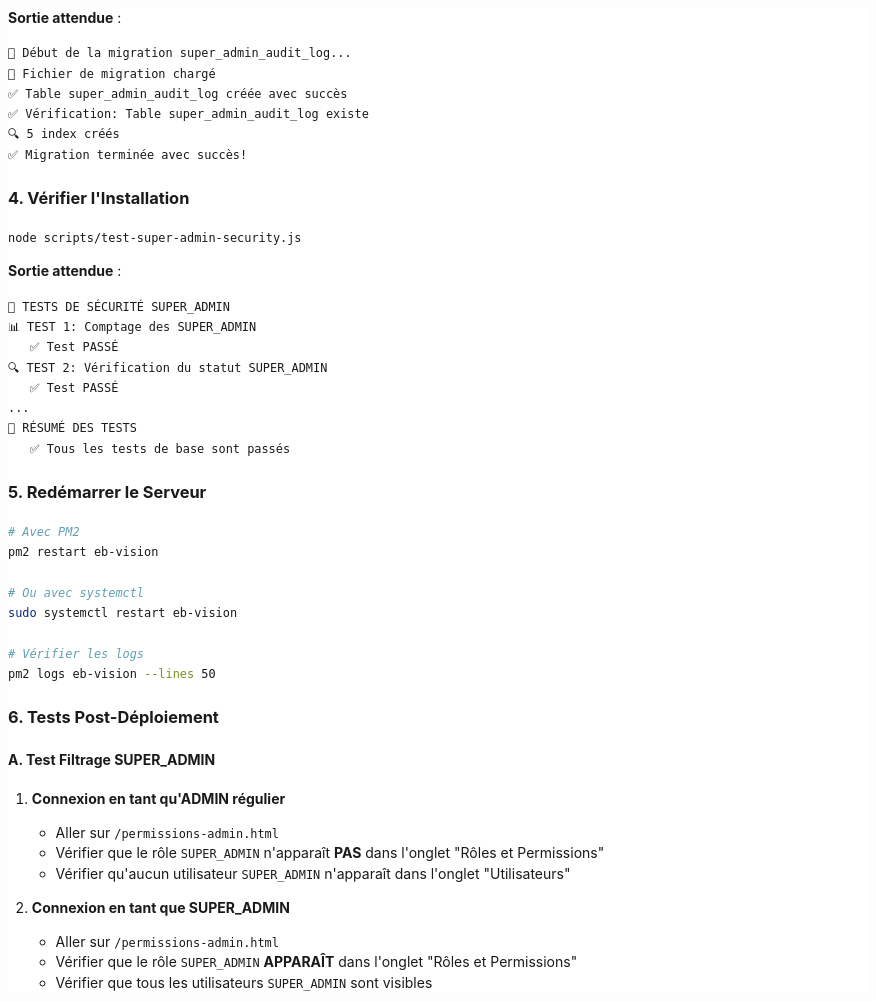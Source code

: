 **Sortie attendue** :
```
🚀 Début de la migration super_admin_audit_log...
📄 Fichier de migration chargé
✅ Table super_admin_audit_log créée avec succès
✅ Vérification: Table super_admin_audit_log existe
🔍 5 index créés
✅ Migration terminée avec succès!
```

### **4. Vérifier l'Installation**

```bash
node scripts/test-super-admin-security.js
```

**Sortie attendue** :
```
🧪 TESTS DE SÉCURITÉ SUPER_ADMIN
📊 TEST 1: Comptage des SUPER_ADMIN
   ✅ Test PASSÉ
🔍 TEST 2: Vérification du statut SUPER_ADMIN
   ✅ Test PASSÉ
...
🎯 RÉSUMÉ DES TESTS
   ✅ Tous les tests de base sont passés
```

### **5. Redémarrer le Serveur**

```bash
# Avec PM2
pm2 restart eb-vision

# Ou avec systemctl
sudo systemctl restart eb-vision

# Vérifier les logs
pm2 logs eb-vision --lines 50
```

### **6. Tests Post-Déploiement**

#### **A. Test Filtrage SUPER_ADMIN**

1. **Connexion en tant qu'ADMIN régulier**
   - Aller sur `/permissions-admin.html`
   - Vérifier que le rôle `SUPER_ADMIN` n'apparaît **PAS** dans l'onglet "Rôles et Permissions"
   - Vérifier qu'aucun utilisateur `SUPER_ADMIN` n'apparaît dans l'onglet "Utilisateurs"

2. **Connexion en tant que SUPER_ADMIN**
   - Aller sur `/permissions-admin.html`
   - Vérifier que le rôle `SUPER_ADMIN` **APPARAÎT** dans l'onglet "Rôles et Permissions"
   - Vérifier que tous les utilisateurs `SUPER_ADMIN` sont visibles
